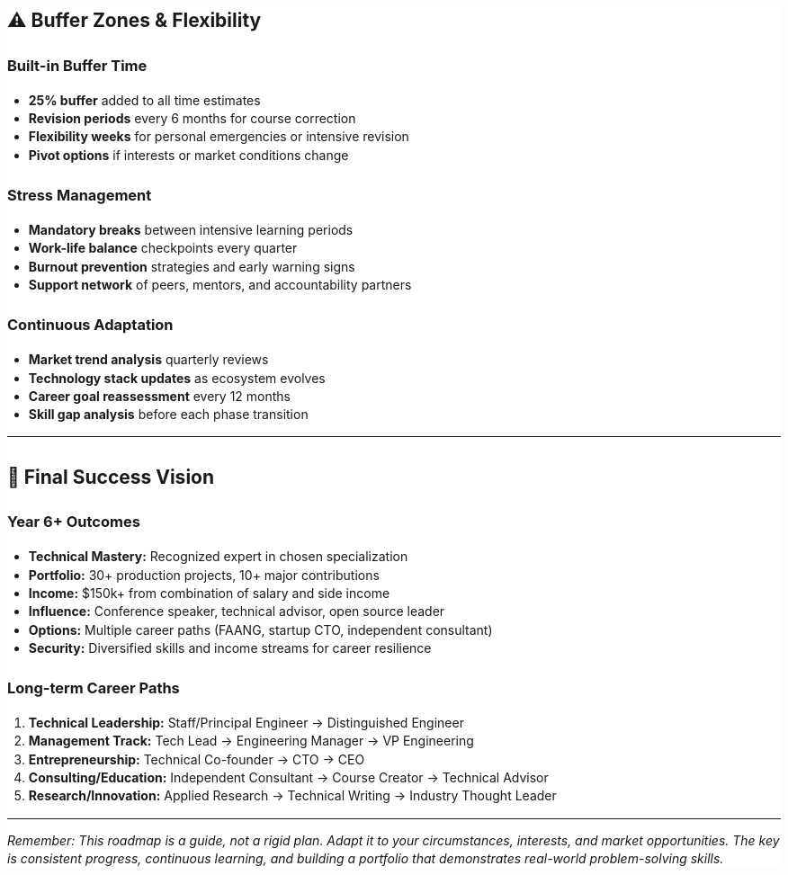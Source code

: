 
## ⚠️ **Buffer Zones & Flexibility**

### **Built-in Buffer Time**
- **25% buffer** added to all time estimates
- **Revision periods** every 6 months for course correction
- **Flexibility weeks** for personal emergencies or intensive revision
- **Pivot options** if interests or market conditions change

### **Stress Management**
- **Mandatory breaks** between intensive learning periods
- **Work-life balance** checkpoints every quarter
- **Burnout prevention** strategies and early warning signs
- **Support network** of peers, mentors, and accountability partners

### **Continuous Adaptation**
- **Market trend analysis** quarterly reviews
- **Technology stack updates** as ecosystem evolves
- **Career goal reassessment** every 12 months
- **Skill gap analysis** before each phase transition

---

## 🎯 **Final Success Vision**

### **Year 6+ Outcomes**
- **Technical Mastery:** Recognized expert in chosen specialization
- **Portfolio:** 30+ production projects, 10+ major contributions
- **Income:** $150k+ from combination of salary and side income
- **Influence:** Conference speaker, technical advisor, open source leader
- **Options:** Multiple career paths (FAANG, startup CTO, independent consultant)
- **Security:** Diversified skills and income streams for career resilience

### **Long-term Career Paths**
1. **Technical Leadership:** Staff/Principal Engineer → Distinguished Engineer
2. **Management Track:** Tech Lead → Engineering Manager → VP Engineering  
3. **Entrepreneurship:** Technical Co-founder → CTO → CEO
4. **Consulting/Education:** Independent Consultant → Course Creator → Technical Advisor
5. **Research/Innovation:** Applied Research → Technical Writing → Industry Thought Leader

---

*Remember: This roadmap is a guide, not a rigid plan. Adapt it to your circumstances, interests, and market opportunities. The key is consistent progress, continuous learning, and building a portfolio that demonstrates real-world problem-solving skills.*

